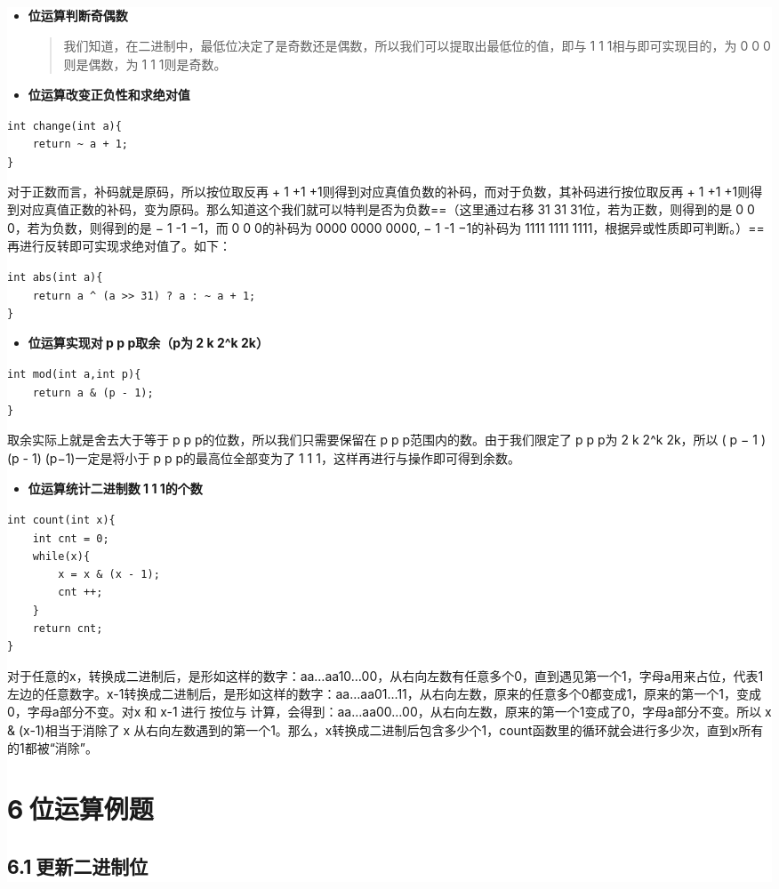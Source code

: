 *   **位运算判断奇偶数**
  
    > 我们知道，在二进制中，最低位决定了是奇数还是偶数，所以我们可以提取出最低位的值，即与 1 1 1相与即可实现目的，为 0 0 0则是偶数，为 1 1 1则是奇数。
    
*   **位运算改变正负性和求绝对值**
  

```
int change(int a){
    return ~ a + 1;
}

```

对于正数而言，补码就是原码，所以按位取反再 + 1 +1 +1则得到对应真值负数的补码，而对于负数，其补码进行按位取反再 + 1 +1 +1则得到对应真值正数的补码，变为原码。那么知道这个我们就可以特判是否为负数==（这里通过右移 31 31 31位，若为正数，则得到的是 0 0 0，若为负数，则得到的是 − 1 -1 −1，而 0 0 0的补码为 0000 0000 0000, − 1 -1 −1的补码为 1111 1111 1111，根据异或性质即可判断。）== 再进行反转即可实现求绝对值了。如下：

```
int abs(int a){
    return a ^ (a >> 31) ? a : ~ a + 1;
}

```

*   **位运算实现对 p p p取余（p为 2 k 2^k 2k）**

```
int mod(int a,int p){
    return a & (p - 1);
}

```

取余实际上就是舍去大于等于 p p p的位数，所以我们只需要保留在 p p p范围内的数。由于我们限定了 p p p为 2 k 2^k 2k，所以 ( p − 1 ) (p - 1) (p−1)一定是将小于 p p p的最高位全部变为了 1 1 1，这样再进行与操作即可得到余数。

*   **位运算统计二进制数 1 1 1的个数**

```
int count(int x){
    int cnt = 0;
    while(x){
        x = x & (x - 1);
        cnt ++;
    }
    return cnt;
}

```

对于任意的x，转换成二进制后，是形如这样的数字：aa…aa10…00，从右向左数有任意多个0，直到遇见第一个1，字母a用来占位，代表1左边的任意数字。x-1转换成二进制后，是形如这样的数字：aa…aa01…11，从右向左数，原来的任意多个0都变成1，原来的第一个1，变成0，字母a部分不变。对x 和 x-1 进行 按位与 计算，会得到：aa…aa00…00，从右向左数，原来的第一个1变成了0，字母a部分不变。所以 x & (x-1)相当于消除了 x 从右向左数遇到的第一个1。那么，x转换成二进制后包含多少个1，count函数里的循环就会进行多少次，直到x所有的1都被“消除”。

6 位运算例题
==================================================================

6.1 更新二进制位
---------------------------------------------------------------------
